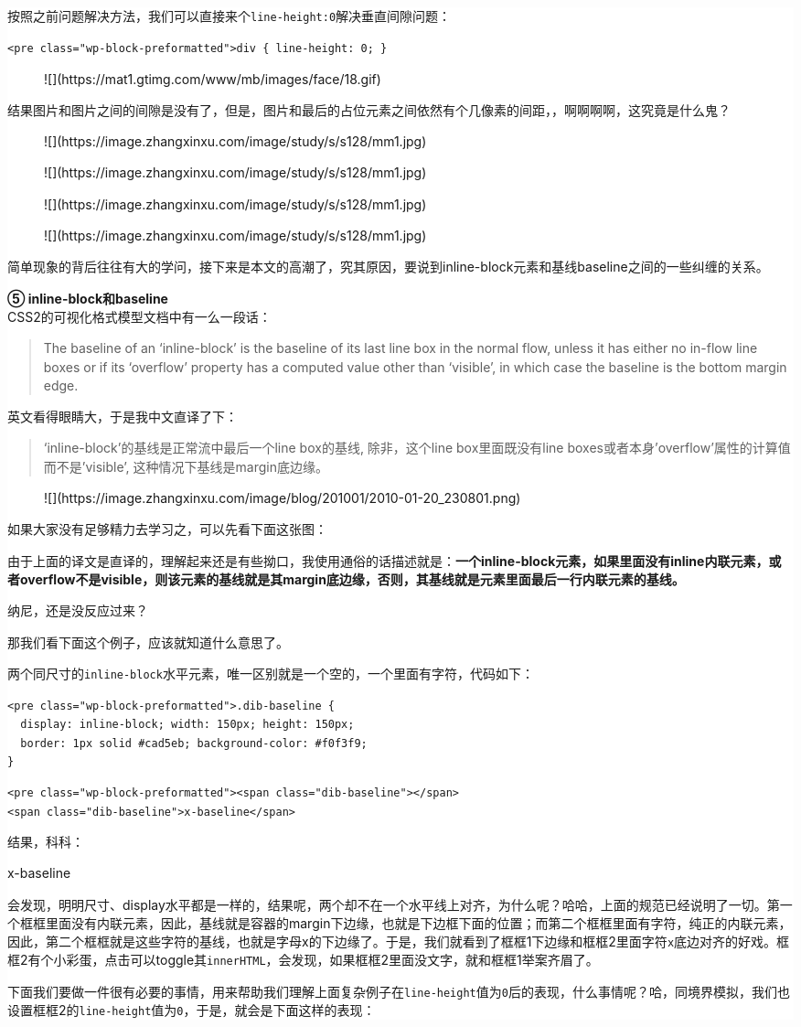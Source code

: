 按照之前问题解决方法，我们可以直接来个`line-height:0`解决垂直间隙问题：

```
<pre class="wp-block-preformatted">div { line-height: 0; }
```

<figure class="wp-block-image">![](https://mat1.gtimg.com/www/mb/images/face/18.gif)</figure>结果图片和图片之间的间隙是没有了，但是，图片和最后的占位元素之间依然有个几像素的间距，，啊啊啊啊，这究竟是什么鬼？

<figure class="wp-block-image">![](https://image.zhangxinxu.com/image/study/s/s128/mm1.jpg)</figure><figure class="wp-block-image">![](https://image.zhangxinxu.com/image/study/s/s128/mm1.jpg)</figure><figure class="wp-block-image">![](https://image.zhangxinxu.com/image/study/s/s128/mm1.jpg)</figure><figure class="wp-block-image">![](https://image.zhangxinxu.com/image/study/s/s128/mm1.jpg)</figure>简单现象的背后往往有大的学问，接下来是本文的高潮了，究其原因，要说到inline-block元素和基线baseline之间的一些纠缠的关系。

**⑤ inline-block和baseline**  
CSS2的可视化格式模型文档中有一么一段话：

> The baseline of an ‘inline-block’ is the baseline of its last line box in the normal flow, unless it has either no in-flow line boxes or if its ‘overflow’ property has a computed value other than ‘visible’, in which case the baseline is the bottom margin edge.

英文看得眼睛大，于是我中文直译了下：

> ‘inline-block’的基线是正常流中最后一个line box的基线, 除非，这个line box里面既没有line boxes或者本身’overflow’属性的计算值而不是’visible’, 这种情况下基线是margin底边缘。

<figure class="wp-block-image">![](https://image.zhangxinxu.com/image/blog/201001/2010-01-20_230801.png)</figure>如果大家没有足够精力去学习之，可以先看下面这张图：

由于上面的译文是直译的，理解起来还是有些拗口，我使用通俗的话描述就是：**一个inline-block元素，如果里面没有inline内联元素，或者overflow不是visible，则该元素的基线就是其margin底边缘，否则，其基线就是元素里面最后一行内联元素的基线。**

纳尼，还是没反应过来？

那我们看下面这个例子，应该就知道什么意思了。

两个同尺寸的`inline-block`水平元素，唯一区别就是一个空的，一个里面有字符，代码如下：

```
<pre class="wp-block-preformatted">.dib-baseline {
  display: inline-block; width: 150px; height: 150px;
  border: 1px solid #cad5eb; background-color: #f0f3f9;
}
```

```
<pre class="wp-block-preformatted"><span class="dib-baseline"></span>
<span class="dib-baseline">x-baseline</span>
```

结果，科科：

 x-baseline

会发现，明明尺寸、display水平都是一样的，结果呢，两个却不在一个水平线上对齐，为什么呢？哈哈，上面的规范已经说明了一切。第一个框框里面没有内联元素，因此，基线就是容器的margin下边缘，也就是下边框下面的位置；而第二个框框里面有字符，纯正的内联元素，因此，第二个框框就是这些字符的基线，也就是字母x的下边缘了。于是，我们就看到了框框1下边缘和框框2里面字符`x`底边对齐的好戏。框框2有个小彩蛋，点击可以toggle其`innerHTML`，会发现，如果框框2里面没文字，就和框框1举案齐眉了。

下面我们要做一件很有必要的事情，用来帮助我们理解上面复杂例子在`line-height`值为`0`后的表现，什么事情呢？哈，同境界模拟，我们也设置框框2的`line-height`值为`0`，于是，就会是下面这样的表现：
